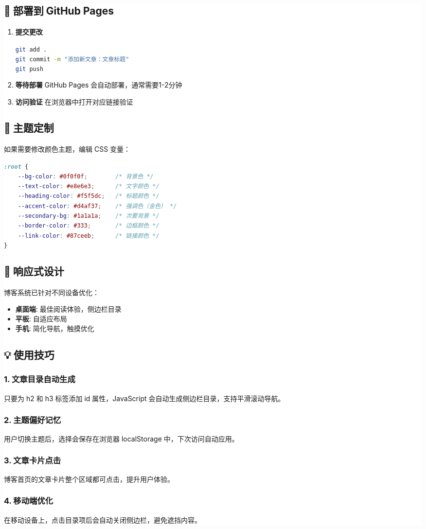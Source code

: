 ## 🚀 部署到 GitHub Pages

1. **提交更改**
   ```bash
   git add .
   git commit -m "添加新文章：文章标题"
   git push
   ```

2. **等待部署**
   GitHub Pages 会自动部署，通常需要1-2分钟

3. **访问验证**
   在浏览器中打开对应链接验证

## 🎨 主题定制

如果需要修改颜色主题，编辑 CSS 变量：

```css
:root {
    --bg-color: #0f0f0f;        /* 背景色 */
    --text-color: #e8e6e3;      /* 文字颜色 */
    --heading-color: #f5f5dc;   /* 标题颜色 */
    --accent-color: #d4af37;    /* 强调色（金色） */
    --secondary-bg: #1a1a1a;    /* 次要背景 */
    --border-color: #333;       /* 边框颜色 */
    --link-color: #87ceeb;      /* 链接颜色 */
}
```

## 📱 响应式设计

博客系统已针对不同设备优化：
- **桌面端**: 最佳阅读体验，侧边栏目录
- **平板**: 自适应布局
- **手机**: 简化导航，触摸优化

## 💡 使用技巧

### 1. 文章目录自动生成
只要为 h2 和 h3 标签添加 id 属性，JavaScript 会自动生成侧边栏目录，支持平滑滚动导航。

### 2. 主题偏好记忆
用户切换主题后，选择会保存在浏览器 localStorage 中，下次访问自动应用。

### 3. 文章卡片点击
博客首页的文章卡片整个区域都可点击，提升用户体验。

### 4. 移动端优化
在移动设备上，点击目录项后会自动关闭侧边栏，避免遮挡内容。
